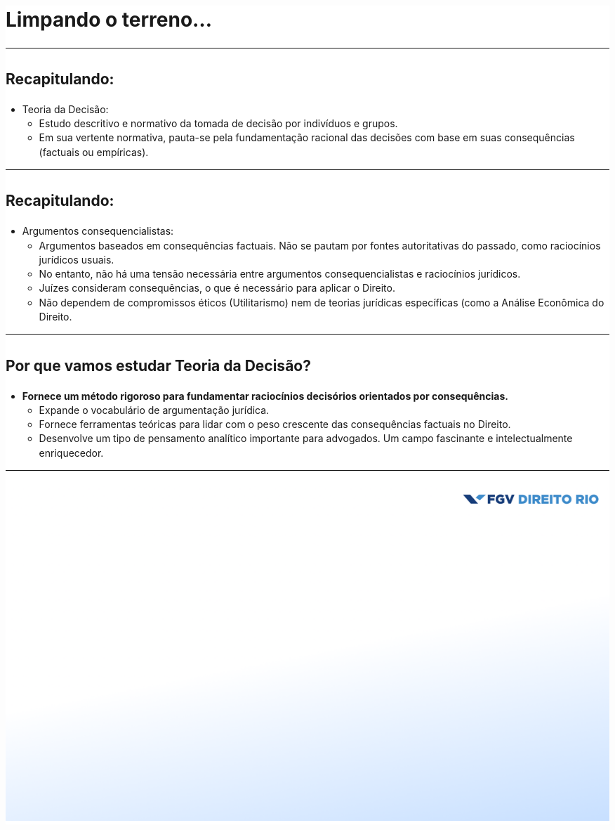 # Limpando o terreno…

---

## Recapitulando:

* Teoria da Decisão:
  * Estudo descritivo e normativo da tomada de decisão por indivíduos e grupos.
  * Em sua vertente normativa, pauta-se pela fundamentação racional das decisões com base em suas consequências (factuais ou empíricas).

---

## Recapitulando:

* Argumentos consequencialistas:
  * Argumentos baseados em consequências factuais. Não se pautam por fontes autoritativas do passado, como raciocínios jurídicos usuais.
  * No entanto, não há uma tensão necessária entre argumentos consequencialistas e raciocínios jurídicos. 
  * Juízes consideram consequências, o que é necessário para aplicar o Direito.
  * Não dependem de compromissos éticos (Utilitarismo) nem de teorias jurídicas específicas (como a Análise Econômica do Direito.

---

## Por que vamos estudar Teoria da Decisão?

- **Fornece um método rigoroso para fundamentar raciocínios decisórios orientados por consequências.**
  - Expande o vocabulário de argumentação jurídica.
  - Fornece ferramentas teóricas para lidar com o peso crescente das consequências factuais no Direito.
  - Desenvolve um tipo de pensamento analítico importante para advogados.
Um campo fascinante e intelectualmente enriquecedor.

---
![bg](section_bg.png)